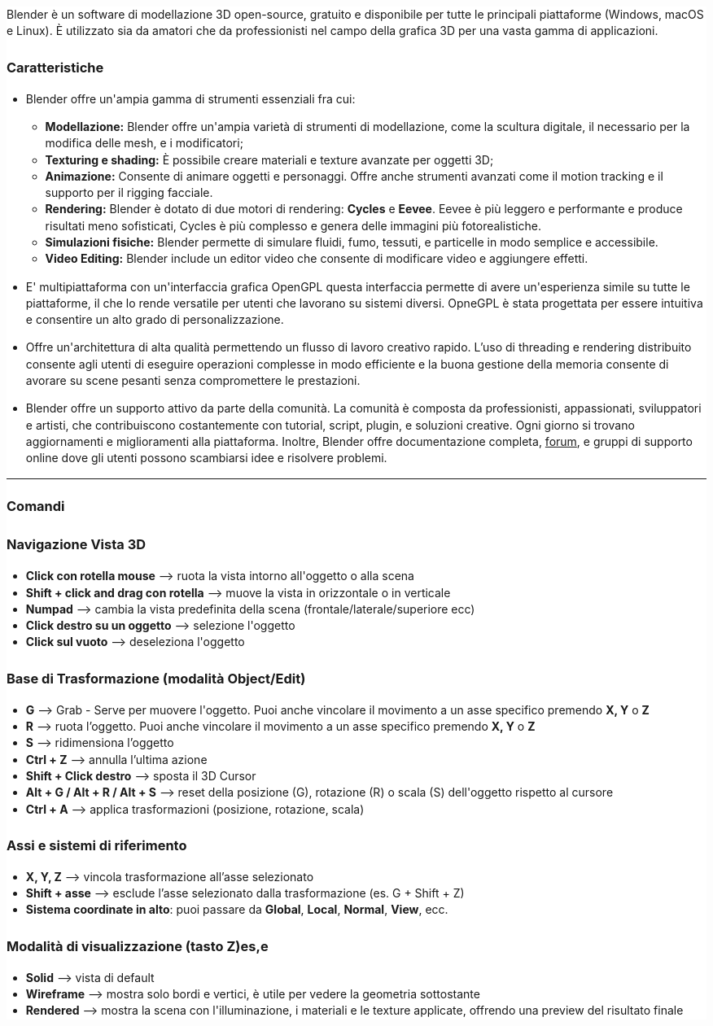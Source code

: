 Blender è un software di modellazione 3D open-source, gratuito e disponibile per tutte le principali piattaforme (Windows, macOS e Linux). È utilizzato sia da amatori che da professionisti nel campo della grafica 3D per una vasta gamma di applicazioni.
### Caratteristiche 
- Blender offre un'ampia gamma di strumenti essenziali fra cui:
   *  **Modellazione:** Blender offre un'ampia varietà di strumenti di modellazione, come la scultura digitale, il necessario per la modifica delle mesh, e i modificatori;
   *  **Texturing e shading:** È possibile creare materiali e texture avanzate per oggetti 3D;
   *  **Animazione:** Consente di animare oggetti e personaggi. Offre anche strumenti avanzati come il motion tracking e il supporto per il rigging facciale.
   *  **Rendering:** Blender è dotato di due motori di rendering: **Cycles** e **Eevee**. Eevee è più leggero e performante e produce risultati meno sofisticati, Cycles è più complesso e genera delle immagini più fotorealistiche.
   *  **Simulazioni fisiche:** Blender permette di simulare fluidi, fumo, tessuti, e particelle in modo semplice e accessibile.
   *  **Video Editing:** Blender include un editor video che consente di modificare video e aggiungere effetti.   

- E' multipiattaforma con un'interfaccia grafica OpenGPL questa interfaccia permette di avere un'esperienza simile su tutte le piattaforme, il che lo rende versatile per utenti che lavorano su sistemi diversi. OpneGPL è stata progettata per essere intuitiva e consentire un alto grado di personalizzazione.
- Offre un'architettura di alta qualità permettendo un flusso di lavoro creativo rapido. L’uso di threading e rendering distribuito consente agli utenti di eseguire operazioni complesse in modo efficiente e la buona gestione della memoria consente di avorare su scene pesanti senza compromettere le prestazioni.
- Blender offre un supporto attivo da parte della comunità. La comunità è composta da professionisti, appassionati, sviluppatori e artisti, che contribuiscono costantemente con tutorial, script, plugin, e soluzioni creative. Ogni giorno si trovano aggiornamenti e miglioramenti alla piattaforma. Inoltre, Blender offre documentazione completa, [forum](https://www.blender.org/community), e gruppi di supporto online dove gli utenti possono scambiarsi idee e risolvere problemi.

---
### Comandi 
### Navigazione Vista 3D
- **Click con rotella mouse** -->  ruota la vista intorno all'oggetto o alla scena
- **Shift + click and drag con rotella** --> muove la vista in orizzontale o in verticale
- **Numpad** --> cambia la vista predefinita della scena (frontale/laterale/superiore ecc)
- **Click destro su un oggetto** --> selezione l'oggetto
- **Click sul vuoto** --> deseleziona l'oggetto
### Base di Trasformazione (modalità Object/Edit)
- **G** --> Grab - Serve per muovere l'oggetto. Puoi anche vincolare il movimento a un asse specifico premendo **X, Y** o **Z**
- **R** --> ruota l’oggetto. Puoi anche vincolare il movimento a un asse specifico premendo **X, Y** o **Z**
- **S** --> ridimensiona l’oggetto
- **Ctrl + Z** --> annulla l’ultima azione
- **Shift + Click destro** --> sposta il 3D Cursor
- **Alt + G / Alt + R / Alt + S** --> reset della posizione (G), rotazione (R) o scala (S) dell'oggetto rispetto al cursore
- **Ctrl + A** --> applica trasformazioni (posizione, rotazione, scala)
### Assi e sistemi di riferimento
- **X, Y, Z** --> vincola trasformazione all’asse selezionato
- **Shift + asse** --> esclude l’asse selezionato dalla trasformazione (es. G + Shift + Z)
- **Sistema coordinate in alto**: puoi passare da **Global**, **Local**, **Normal**, **View**, ecc.
### Modalità di visualizzazione (tasto Z)es,e
- **Solid** --> vista di default
- **Wireframe** --> mostra solo bordi e vertici, è utile per vedere la geometria sottostante
- **Rendered** --> mostra la scena con l'illuminazione, i materiali e le texture applicate, offrendo una preview del risultato finale